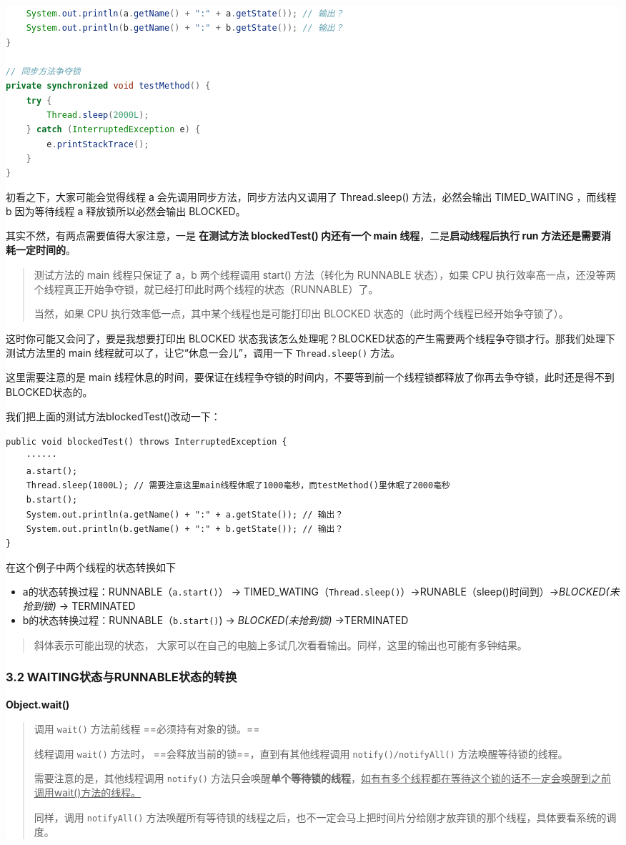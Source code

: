 ```java
    System.out.println(a.getName() + ":" + a.getState()); // 输出？
    System.out.println(b.getName() + ":" + b.getState()); // 输出？
}

// 同步方法争夺锁
private synchronized void testMethod() {
    try {
        Thread.sleep(2000L);
    } catch (InterruptedException e) {
        e.printStackTrace();
    }
}
```

初看之下，大家可能会觉得线程 a 会先调用同步方法，同步方法内又调用了 Thread.sleep() 方法，必然会输出 TIMED_WAITING ，而线程 b 因为等待线程 a 释放锁所以必然会输出 BLOCKED。

其实不然，有两点需要值得大家注意，一是 **在测试方法 blockedTest() 内还有一个 main 线程**，二是**启动线程后执行 run 方法还是需要消耗一定时间的**。

> 测试方法的 main 线程只保证了 a，b 两个线程调用 start() 方法（转化为 RUNNABLE 状态），如果 CPU 执行效率高一点，还没等两个线程真正开始争夺锁，就已经打印此时两个线程的状态（RUNNABLE）了。
>
> 当然，如果 CPU 执行效率低一点，其中某个线程也是可能打印出 BLOCKED 状态的（此时两个线程已经开始争夺锁了）。

这时你可能又会问了，要是我想要打印出 BLOCKED 状态我该怎么处理呢？BLOCKED状态的产生需要两个线程争夺锁才行。那我们处理下测试方法里的 main 线程就可以了，让它“休息一会儿”，调用一下 `Thread.sleep()` 方法。

这里需要注意的是 main 线程休息的时间，要保证在线程争夺锁的时间内，不要等到前一个线程锁都释放了你再去争夺锁，此时还是得不到BLOCKED状态的。

我们把上面的测试方法blockedTest()改动一下：

```
public void blockedTest() throws InterruptedException {
    ······
    a.start();
    Thread.sleep(1000L); // 需要注意这里main线程休眠了1000毫秒，而testMethod()里休眠了2000毫秒
    b.start();
    System.out.println(a.getName() + ":" + a.getState()); // 输出？
    System.out.println(b.getName() + ":" + b.getState()); // 输出？
}
```

在这个例子中两个线程的状态转换如下

- a的状态转换过程：RUNNABLE（`a.start()`） -> TIMED_WATING（`Thread.sleep()`）->RUNABLE（sleep()时间到）->*BLOCKED(未抢到锁)* -> TERMINATED
- b的状态转换过程：RUNNABLE（`b.start()`) -> *BLOCKED(未抢到锁)* ->TERMINATED

> 斜体表示可能出现的状态， 大家可以在自己的电脑上多试几次看看输出。同样，这里的输出也可能有多钟结果。



### 3.2 WAITING状态与RUNNABLE状态的转换

**Object.wait()**

> 调用 `wait()` 方法前线程 ==必须持有对象的锁。==
>
> 线程调用 `wait()` 方法时， ==会释放当前的锁==，直到有其他线程调用 `notify()/notifyAll()` 方法唤醒等待锁的线程。
>
> 需要注意的是，其他线程调用 `notify()` 方法只会唤醒**单个等待锁的线程**，<u>如有有多个线程都在等待这个锁的话不一定会唤醒到之前调用wait()方法的线程。</u>
>
> 同样，调用 `notifyAll()` 方法唤醒所有等待锁的线程之后，也不一定会马上把时间片分给刚才放弃锁的那个线程，具体要看系统的调度。
